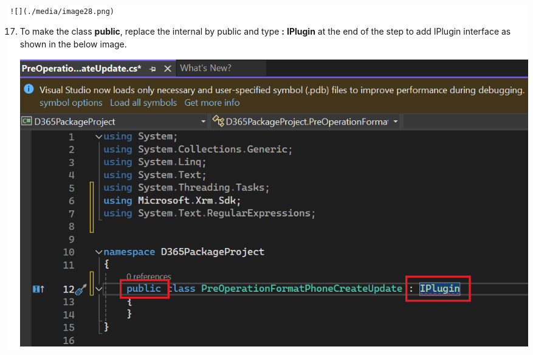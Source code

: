      ![](./media/image28.png)

17. To make the class **public**, replace the internal by public and
    type **:** **IPlugin** at the end of the step to add IPlugin
    interface as shown in the below image.

     ![A screenshot of a computer program Description automatically generated](./media/image29.png)
